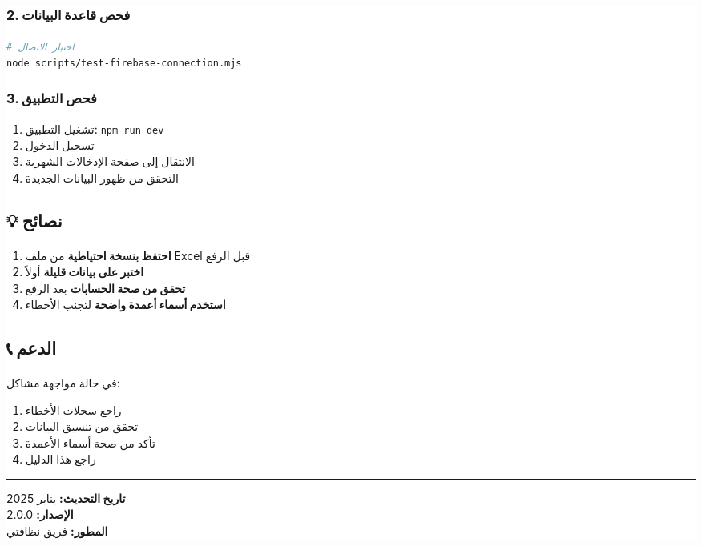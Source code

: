 ### 2. فحص قاعدة البيانات
```bash
# اختبار الاتصال
node scripts/test-firebase-connection.mjs
```

### 3. فحص التطبيق
1. تشغيل التطبيق: `npm run dev`
2. تسجيل الدخول
3. الانتقال إلى صفحة الإدخالات الشهرية
4. التحقق من ظهور البيانات الجديدة

## 💡 نصائح

1. **احتفظ بنسخة احتياطية** من ملف Excel قبل الرفع
2. **اختبر على بيانات قليلة** أولاً
3. **تحقق من صحة الحسابات** بعد الرفع
4. **استخدم أسماء أعمدة واضحة** لتجنب الأخطاء

## 📞 الدعم

في حالة مواجهة مشاكل:

1. راجع سجلات الأخطاء
2. تحقق من تنسيق البيانات
3. تأكد من صحة أسماء الأعمدة
4. راجع هذا الدليل

---

**تاريخ التحديث:** يناير 2025  
**الإصدار:** 2.0.0  
**المطور:** فريق نظافتي
